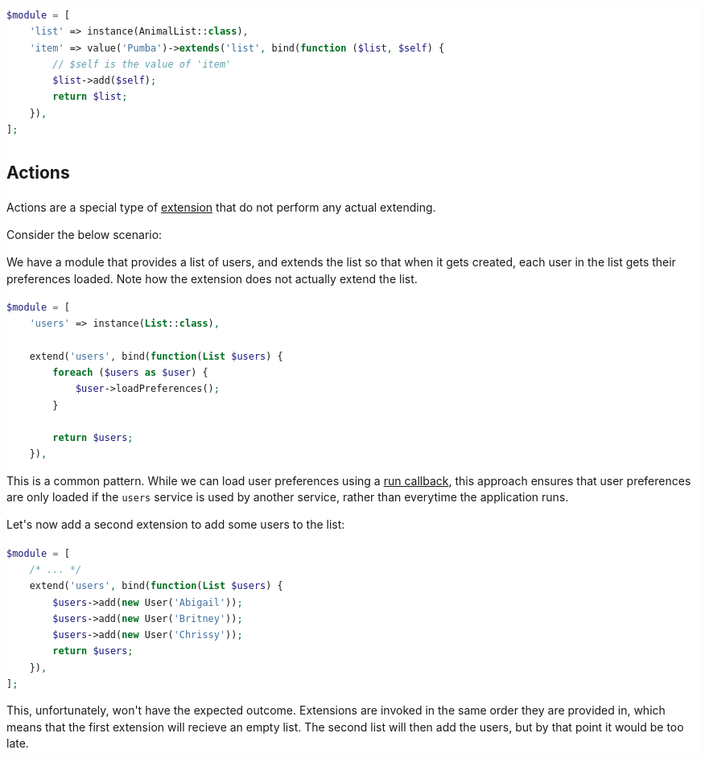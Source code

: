 ```php
$module = [
    'list' => instance(AnimalList::class),
    'item' => value('Pumba')->extends('list', bind(function ($list, $self) {
        // $self is the value of 'item'
        $list->add($self);
        return $list;
    }),
];
```

## Actions

Actions are a special type of [extension](#extensions) that do not perform any actual extending.

Consider the below scenario:

We have a module that provides a list of users, and extends the list so that when it gets created, each user in the
list gets their preferences loaded. Note how the extension does not actually extend the list.

```php
$module = [
    'users' => instance(List::class),

    extend('users', bind(function(List $users) {
        foreach ($users as $user) {
            $user->loadPreferences();
        }

        return $users;
    }),
```

This is a common pattern. While we can load user preferences using a [run callback](#run-callbacks), this approach
ensures that user preferences are only loaded if the `users` service is used by another service, rather than everytime
the application runs.

Let's now add a second extension to add some users to the list:

```php
$module = [
    /* ... */
    extend('users', bind(function(List $users) {
        $users->add(new User('Abigail'));
        $users->add(new User('Britney'));
        $users->add(new User('Chrissy'));
        return $users;
    }),
];
```

This, unfortunately, won't have the expected outcome. Extensions are invoked in the same order they are provided in,
which means that the first extension will recieve an empty list. The second list will then add the users, but by that
point it would be too late.
